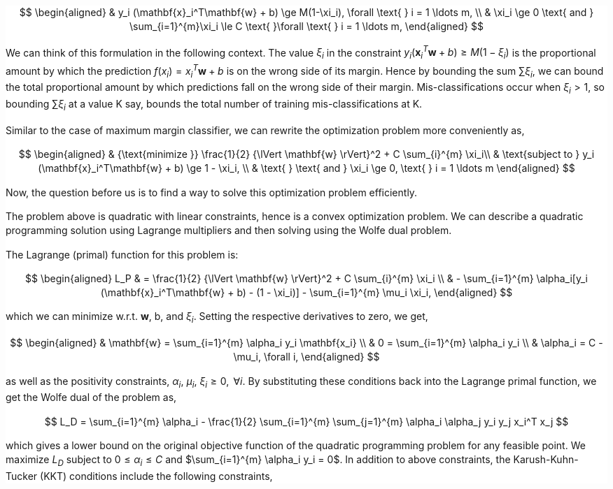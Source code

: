 $$
\begin{aligned} & y_i (\mathbf{x}_i^T\mathbf{w} + b) \ge M(1-\xi_i), \forall \text{  } i = 1 \ldots m, \\ & \xi_i \ge 0 \text{   and   } \sum_{i=1}^{m}\xi_i \le C \text{  }\forall \text{   } i = 1 \ldots m, \end{aligned}
$$

We can think of this formulation in the following context. The value $\xi_i$ in the constraint
$y_i (\mathbf{x}_i^T\mathbf{w} + b) \ge M(1-\xi_i)$ is the proportional amount by which the
prediction $f(x_i)=x_i^T\mathbf{w} + b$ is on the wrong side of its margin. Hence by bounding the
sum $\sum \xi_i$, we can bound the total proportional amount by which predictions fall on the wrong
side of their margin. Mis-classifications occur when $\xi_i > 1$, so bounding $\sum \xi_i$ at a
value K say, bounds the total number of training mis-classifications at K.

Similar to the case of maximum margin classifier, we can rewrite the optimization problem more
conveniently as,

$$
\begin{aligned} & {\text{minimize  }} \frac{1}{2} {\lVert \mathbf{w} \rVert}^2 + C \sum_{i}^{m} \xi_i\\ & \text{subject to  } y_i (\mathbf{x}_i^T\mathbf{w} + b) \ge 1 - \xi_i, \\ & \text{  } \text{   and   } \xi_i \ge 0, \text{   } i = 1 \ldots m \end{aligned}
$$

Now, the question before us is to find a way to solve this optimization problem efficiently.

The problem above is quadratic with linear constraints, hence is a convex optimization problem. We
can describe a quadratic programming solution using Lagrange multipliers and then solving using the
Wolfe dual problem.

The Lagrange (primal) function for this problem is:

$$
\begin{aligned} L_P & = \frac{1}{2} {\lVert \mathbf{w} \rVert}^2 + C \sum_{i}^{m} \xi_i \\ & - \sum_{i=1}^{m} \alpha_i[y_i (\mathbf{x}_i^T\mathbf{w} + b) - (1 - \xi_i)] - \sum_{i=1}^{m} \mu_i \xi_i, \end{aligned}
$$

which we can minimize w.r.t. $\mathbf{w}$, b, and $\xi_i$. Setting the respective derivatives to
zero, we get,

$$
\begin{aligned} & \mathbf{w} = \sum_{i=1}^{m} \alpha_i y_i \mathbf{x_i} \\ & 0 = \sum_{i=1}^{m} \alpha_i y_i \\ & \alpha_i = C - \mu_i, \forall i, \end{aligned}
$$

as well as the positivity constraints, $\alpha_i$, $\mu_i$, $\xi_i \ge 0, \text{  } \forall i$. By
substituting these conditions back into the Lagrange primal function, we get the Wolfe dual of the
problem as,

$$
L_D = \sum_{i=1}^{m} \alpha_i - \frac{1}{2} \sum_{i=1}^{m} \sum_{j=1}^{m} \alpha_i \alpha_j y_i y_j x_i^T x_j
$$

which gives a lower bound on the original objective function of the quadratic programming problem
for any feasible point. We maximize $L_D$ subject to $0 \le \alpha_i \le C$ and
$\sum_{i=1}^{m} \alpha_i y_i = 0$. In addition to above constraints, the Karush-Kuhn-Tucker (KKT)
conditions include the following constraints,
